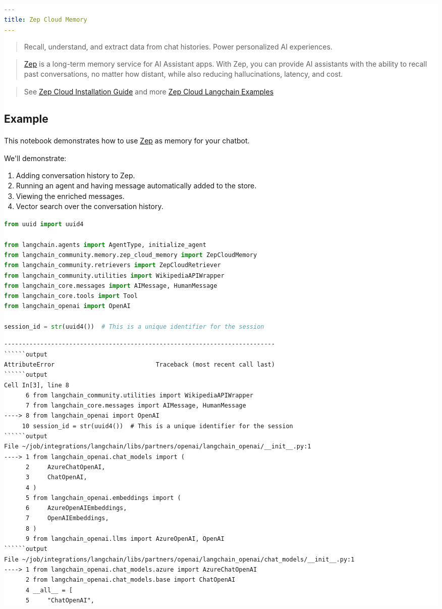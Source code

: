 ```yaml
---
title: Zep Cloud Memory
---
```


> Recall, understand, and extract data from chat histories. Power personalized AI experiences.

>[Zep](https://www.getzep.com) is a long-term memory service for AI Assistant apps.
> With Zep, you can provide AI assistants with the ability to recall past conversations, no matter how distant,
> while also reducing hallucinations, latency, and cost.

> See [Zep Cloud Installation Guide](https://help.getzep.com/sdks) and more [Zep Cloud Langchain Examples](https://github.com/getzep/zep-python/tree/main/examples)

## Example

This notebook demonstrates how to use [Zep](https://www.getzep.com/) as memory for your chatbot.

We'll demonstrate:

1. Adding conversation history to Zep.
2. Running an agent and having message automatically added to the store.
3. Viewing the enriched messages.
4. Vector search over the conversation history.

```python
from uuid import uuid4

from langchain.agents import AgentType, initialize_agent
from langchain_community.memory.zep_cloud_memory import ZepCloudMemory
from langchain_community.retrievers import ZepCloudRetriever
from langchain_community.utilities import WikipediaAPIWrapper
from langchain_core.messages import AIMessage, HumanMessage
from langchain_core.tools import Tool
from langchain_openai import OpenAI

session_id = str(uuid4())  # This is a unique identifier for the session
```

```output
---------------------------------------------------------------------------
``````output
AttributeError                            Traceback (most recent call last)
``````output
Cell In[3], line 8
      6 from langchain_community.utilities import WikipediaAPIWrapper
      7 from langchain_core.messages import AIMessage, HumanMessage
----> 8 from langchain_openai import OpenAI
     10 session_id = str(uuid4())  # This is a unique identifier for the session
``````output
File ~/job/integrations/langchain/libs/partners/openai/langchain_openai/__init__.py:1
----> 1 from langchain_openai.chat_models import (
      2     AzureChatOpenAI,
      3     ChatOpenAI,
      4 )
      5 from langchain_openai.embeddings import (
      6     AzureOpenAIEmbeddings,
      7     OpenAIEmbeddings,
      8 )
      9 from langchain_openai.llms import AzureOpenAI, OpenAI
``````output
File ~/job/integrations/langchain/libs/partners/openai/langchain_openai/chat_models/__init__.py:1
----> 1 from langchain_openai.chat_models.azure import AzureChatOpenAI
      2 from langchain_openai.chat_models.base import ChatOpenAI
      4 __all__ = [
      5     "ChatOpenAI",
```